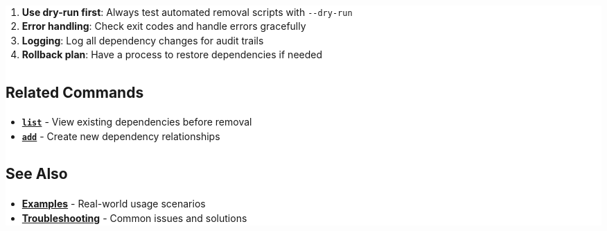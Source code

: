1. **Use dry-run first**: Always test automated removal scripts with `--dry-run`
2. **Error handling**: Check exit codes and handle errors gracefully
3. **Logging**: Log all dependency changes for audit trails
4. **Rollback plan**: Have a process to restore dependencies if needed

## Related Commands

- **[`list`](list.md)** - View existing dependencies before removal
- **[`add`](add.md)** - Create new dependency relationships

## See Also

- **[Examples](../examples/)** - Real-world usage scenarios  
- **[Troubleshooting](../troubleshooting/)** - Common issues and solutions
